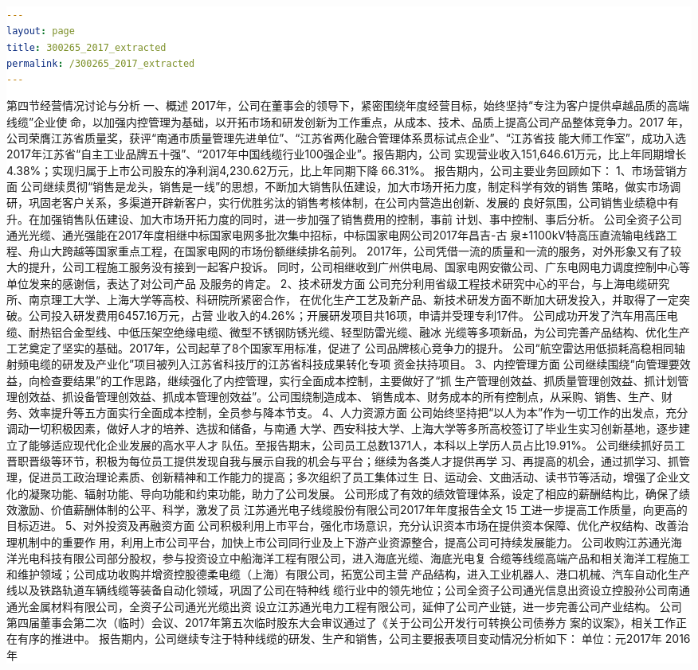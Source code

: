```yaml
---
layout: page
title: 300265_2017_extracted
permalink: /300265_2017_extracted
---
```


第四节经营情况讨论与分析
一、概述
2017年，公司在董事会的领导下，紧密围绕年度经营目标，始终坚持“专注为客户提供卓越品质的高端线缆”企业使
命，以加强内控管理为基础，以开拓市场和研发创新为工作重点，从成本、技术、品质上提高公司产品整体竞争力。2017
年，公司荣膺江苏省质量奖，获评“南通市质量管理先进单位”、“江苏省两化融合管理体系贯标试点企业”、“江苏省技
能大师工作室”，成功入选2017年江苏省“自主工业品牌五十强”、“2017年中国线缆行业100强企业”。报告期内，公司
实现营业收入151,646.61万元，比上年同期增长4.38%；实现归属于上市公司股东的净利润4,230.62万元，比上年同期下降
66.31%。
报告期内，公司主要业务回顾如下：
1、市场营销方面
公司继续贯彻“销售是龙头，销售是一线”的思想，不断加大销售队伍建设，加大市场开拓力度，制定科学有效的销售
策略，做实市场调研，巩固老客户关系，多渠道开辟新客户，实行优胜劣汰的销售考核体制，在公司内营造出创新、发展的
良好氛围，公司销售业绩稳中有升。在加强销售队伍建设、加大市场开拓力度的同时，进一步加强了销售费用的控制，事前
计划、事中控制、事后分析。
公司全资子公司通光光缆、通光强能在2017年度相继中标国家电网多批次集中招标，中标国家电网公司2017年昌吉-古
泉±1100kV特高压直流输电线路工程、舟山大跨越等国家重点工程，在国家电网的市场份额继续排名前列。
2017年，公司凭借一流的质量和一流的服务，对外形象又有了较大的提升，公司工程施工服务没有接到一起客户投诉。
同时，公司相继收到广州供电局、国家电网安徽公司、广东电网电力调度控制中心等单位发来的感谢信，表达了对公司产品
及服务的肯定。
2、技术研发方面
公司充分利用省级工程技术研究中心的平台，与上海电缆研究所、南京理工大学、上海大学等高校、科研院所紧密合作，
在优化生产工艺及新产品、新技术研发方面不断加大研发投入，并取得了一定突破。公司投入研发费用6457.16万元，占营
业收入的4.26%；开展研发项目共16项，申请并受理专利17件。
公司成功开发了汽车用高压电缆、耐热铝合金型线、中低压架空绝缘电缆、微型不锈钢防锈光缆、轻型防雷光缆、融冰
光缆等多项新品，为公司完善产品结构、优化生产工艺奠定了坚实的基础。2017年，公司起草了8个国家军用标准，促进了
公司品牌核心竞争力的提升。
公司“航空雷达用低损耗高稳相同轴射频电缆的研发及产业化”项目被列入江苏省科技厅的江苏省科技成果转化专项
资金扶持项目。
3、内控管理方面
公司继续围绕“向管理要效益，向检查要结果”的工作思路，继续强化了内控管理，实行全面成本控制，主要做好了“抓
生产管理创效益、抓质量管理创效益、抓计划管理创效益、抓设备管理创效益、抓成本管理创效益”。公司围绕制造成本、
销售成本、财务成本的所有控制点，从采购、销售、生产、财务、效率提升等五方面实行全面成本控制，全员参与降本节支。
4、人力资源方面
公司始终坚持把“以人为本”作为一切工作的出发点，充分调动一切积极因素，做好人才的培养、选拔和储备，与南通
大学、西安科技大学、上海大学等多所高校签订了毕业生实习创新基地，逐步建立了能够适应现代化企业发展的高水平人才
队伍。至报告期末，公司员工总数1371人，本科以上学历人员占比19.91%。
公司继续抓好员工晋职晋级等环节，积极为每位员工提供发现自我与展示自我的机会与平台；继续为各类人才提供再学
习、再提高的机会，通过抓学习、抓管理，促进员工政治理论素质、创新精神和工作能力的提高；多次组织了员工集体过生
日、运动会、文曲活动、读书节等活动，增强了企业文化的凝聚功能、辐射功能、导向功能和约束功能，助力了公司发展。
公司形成了有效的绩效管理体系，设定了相应的薪酬结构比，确保了绩效激励、价值薪酬体制的公平、科学，激发了员
江苏通光电子线缆股份有限公司2017年年度报告全文
15
工进一步提高工作质量，向更高的目标迈进。
5、对外投资及再融资方面
公司积极利用上市平台，强化市场意识，充分认识资本市场在提供资本保障、优化产权结构、改善治理机制中的重要作
用，利用上市公司平台，加快上市公司同行业及上下游产业资源整合，提高公司可持续发展能力。
公司收购江苏通光海洋光电科技有限公司部分股权，参与投资设立中船海洋工程有限公司，进入海底光缆、海底光电复
合缆等线缆高端产品和相关海洋工程施工和维护领域；公司成功收购并增资控股德柔电缆（上海）有限公司，拓宽公司主营
产品结构，进入工业机器人、港口机械、汽车自动化生产线以及铁路轨道车辆线缆等装备自动化领域，巩固了公司在特种线
缆行业中的领先地位；公司全资子公司通光信息出资设立控股孙公司南通通光金属材料有限公司，全资子公司通光光缆出资
设立江苏通光电力工程有限公司，延伸了公司产业链，进一步完善公司产业结构。
公司第四届董事会第二次（临时）会议、2017年第五次临时股东大会审议通过了《关于公司公开发行可转换公司债券方
案的议案》，相关工作正在有序的推进中。
报告期内，公司继续专注于特种线缆的研发、生产和销售，公司主要报表项目变动情况分析如下：
单位：元2017年
2016年